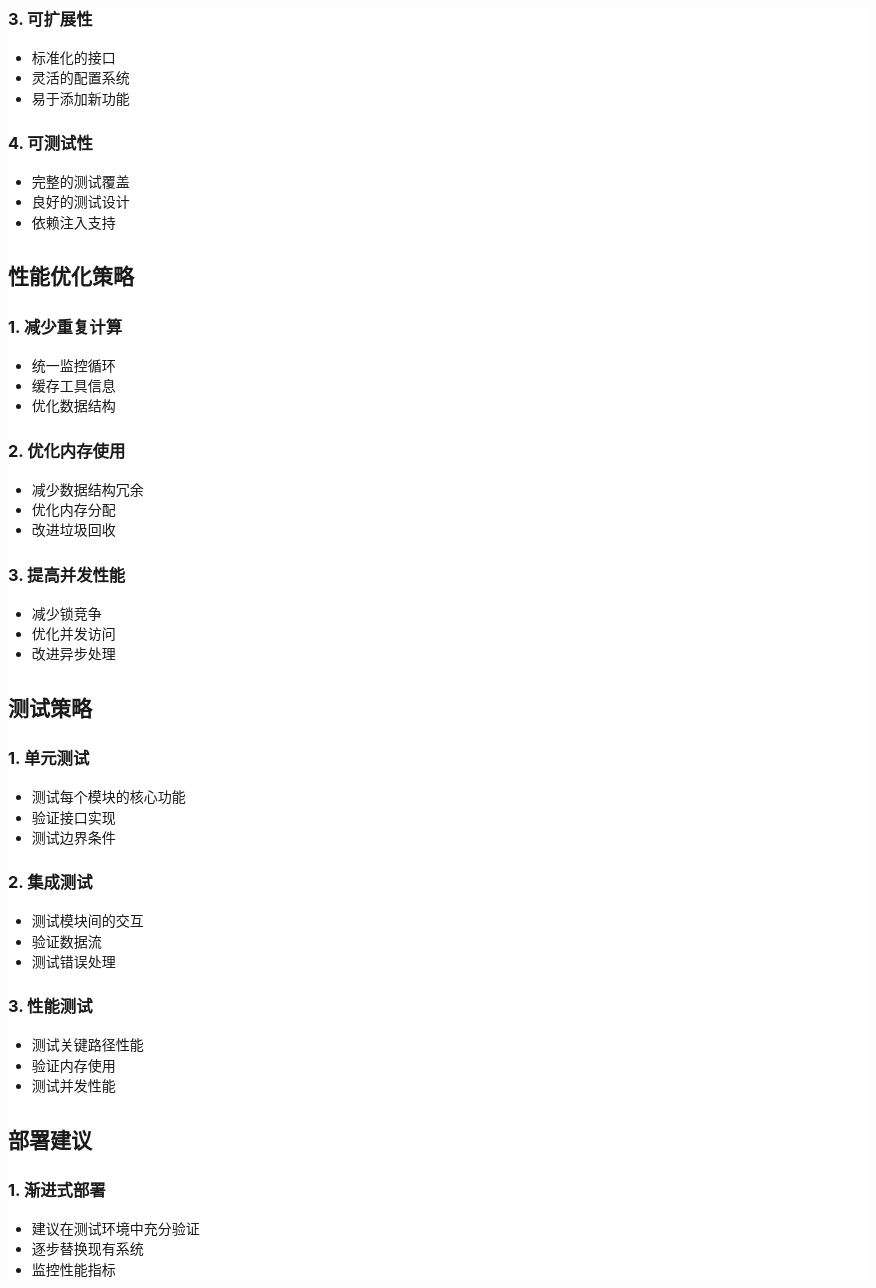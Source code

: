 ### 3. 可扩展性
- 标准化的接口
- 灵活的配置系统
- 易于添加新功能

### 4. 可测试性
- 完整的测试覆盖
- 良好的测试设计
- 依赖注入支持

## 性能优化策略

### 1. 减少重复计算
- 统一监控循环
- 缓存工具信息
- 优化数据结构

### 2. 优化内存使用
- 减少数据结构冗余
- 优化内存分配
- 改进垃圾回收

### 3. 提高并发性能
- 减少锁竞争
- 优化并发访问
- 改进异步处理

## 测试策略

### 1. 单元测试
- 测试每个模块的核心功能
- 验证接口实现
- 测试边界条件

### 2. 集成测试
- 测试模块间的交互
- 验证数据流
- 测试错误处理

### 3. 性能测试
- 测试关键路径性能
- 验证内存使用
- 测试并发性能

## 部署建议

### 1. 渐进式部署
- 建议在测试环境中充分验证
- 逐步替换现有系统
- 监控性能指标
